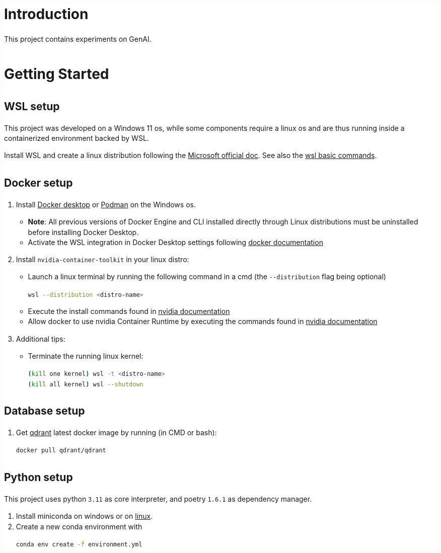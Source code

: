 # Introduction 
This project contains experiments on GenAI.


# Getting Started
## WSL setup
This project was developed on a Windows 11 os, while some components require a linux os and are thus running inside a containerized environment backed by WSL.

Install WSL and create a linux distribution following the [Microsoft official doc](https://learn.microsoft.com/en-us/windows/wsl/install). See also the [wsl basic commands](https://learn.microsoft.com/en-us/windows/wsl/basic-commands).

## Docker setup
1) Install [Docker desktop](https://docs.docker.com/desktop/install/windows-install/) or [Podman]() on the Windows os. 
    - **Note**: All previous versions of Docker Engine and CLI installed directly through Linux distributions must be uninstalled before installing Docker Desktop.
    - Activate the WSL integration in Docker Desktop settings following [docker documentation](https://docs.docker.com/desktop/wsl/#turn-on-docker-desktop-wsl-2)

2) Install `nvidia-container-toolkit` in your linux distro:
    - Launch a linux terminal by running the following command in a cmd (the `--distribution` flag being optional)
      ```bash
      wsl --distribution <distro-name>
      ```
    - Execute the install commands found in [nvidia documentation](https://docs.nvidia.com/datacenter/cloud-native/container-toolkit/latest/install-guide.html#installing-with-apt)
    - Allow docker to use nvidia Container Runtime by executing the commands found in [nvidia documentation](https://docs.nvidia.com/datacenter/cloud-native/container-toolkit/latest/install-guide.html#configuration)

3) Additional tips:
    - Terminate the running linux kernel:
      ```bash
      (kill one kernel) wsl -t <distro-name>
      (kill all kernel) wsl --shutdown
      ```

## Database setup
1) Get [qdrant](https://qdrant.tech/documentation/guides/installation/#docker) latest docker image by running (in CMD or bash):
    ```bash
    docker pull qdrant/qdrant
    ```


## Python setup
This project uses python `3.11` as core interpreter, and poetry `1.6.1` as dependency manager.
1) Install miniconda on windows or on [linux](https://dev.to/sfpear/miniconda-in-wsl-3642).
2) Create a new conda environment with
    ```bash
    conda env create -f environment.yml
    ```
